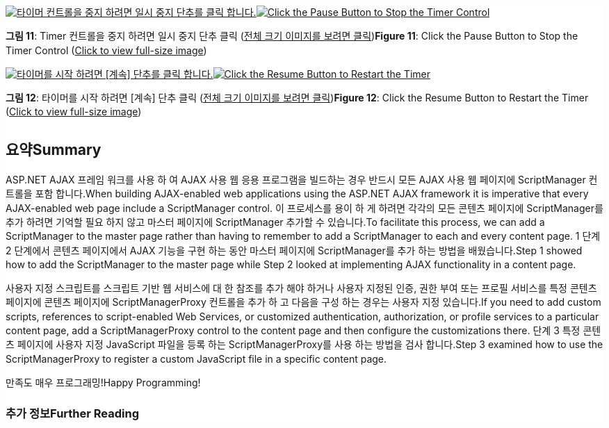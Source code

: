 
<span data-ttu-id="67d3f-275">[![타이머 컨트롤을 중지 하려면 일시 중지 단추를 클릭 합니다.](master-pages-and-asp-net-ajax-vb/_static/image32.png)](master-pages-and-asp-net-ajax-vb/_static/image31.png)</span><span class="sxs-lookup"><span data-stu-id="67d3f-275">[![Click the Pause Button to Stop the Timer Control](master-pages-and-asp-net-ajax-vb/_static/image32.png)](master-pages-and-asp-net-ajax-vb/_static/image31.png)</span></span>

<span data-ttu-id="67d3f-276">**그림 11**: Timer 컨트롤을 중지 하려면 일시 중지 단추 클릭 ([전체 크기 이미지를 보려면 클릭](master-pages-and-asp-net-ajax-vb/_static/image33.png))</span><span class="sxs-lookup"><span data-stu-id="67d3f-276">**Figure 11**: Click the Pause Button to Stop the Timer Control  ([Click to view full-size image](master-pages-and-asp-net-ajax-vb/_static/image33.png))</span></span>


<span data-ttu-id="67d3f-277">[![타이머를 시작 하려면 [계속] 단추를 클릭 합니다.](master-pages-and-asp-net-ajax-vb/_static/image35.png)](master-pages-and-asp-net-ajax-vb/_static/image34.png)</span><span class="sxs-lookup"><span data-stu-id="67d3f-277">[![Click the Resume Button to Restart the Timer](master-pages-and-asp-net-ajax-vb/_static/image35.png)](master-pages-and-asp-net-ajax-vb/_static/image34.png)</span></span>

<span data-ttu-id="67d3f-278">**그림 12**: 타이머를 시작 하려면 [계속] 단추 클릭 ([전체 크기 이미지를 보려면 클릭](master-pages-and-asp-net-ajax-vb/_static/image36.png))</span><span class="sxs-lookup"><span data-stu-id="67d3f-278">**Figure 12**: Click the Resume Button to Restart the Timer  ([Click to view full-size image](master-pages-and-asp-net-ajax-vb/_static/image36.png))</span></span>


## <a name="summary"></a><span data-ttu-id="67d3f-279">요약</span><span class="sxs-lookup"><span data-stu-id="67d3f-279">Summary</span></span>

<span data-ttu-id="67d3f-280">ASP.NET AJAX 프레임 워크를 사용 하 여 AJAX 사용 웹 응용 프로그램을 빌드하는 경우 반드시 모든 AJAX 사용 웹 페이지에 ScriptManager 컨트롤을 포함 합니다.</span><span class="sxs-lookup"><span data-stu-id="67d3f-280">When building AJAX-enabled web applications using the ASP.NET AJAX framework it is imperative that every AJAX-enabled web page include a ScriptManager control.</span></span> <span data-ttu-id="67d3f-281">이 프로세스를 용이 하 게 하려면 각각의 모든 콘텐츠 페이지에 ScriptManager를 추가 하려면 기억할 필요 하지 않고 마스터 페이지에 ScriptManager 추가할 수 있습니다.</span><span class="sxs-lookup"><span data-stu-id="67d3f-281">To facilitate this process, we can add a ScriptManager to the master page rather than having to remember to add a ScriptManager to each and every content page.</span></span> <span data-ttu-id="67d3f-282">1 단계 2 단계에서 콘텐츠 페이지에서 AJAX 기능을 구현 하는 동안 마스터 페이지에 ScriptManager를 추가 하는 방법을 배웠습니다.</span><span class="sxs-lookup"><span data-stu-id="67d3f-282">Step 1 showed how to add the ScriptManager to the master page while Step 2 looked at implementing AJAX functionality in a content page.</span></span>

<span data-ttu-id="67d3f-283">사용자 지정 스크립트를 스크립트 기반 웹 서비스에 대 한 참조를 추가 해야 하거나 사용자 지정된 인증, 권한 부여 또는 프로필 서비스를 특정 콘텐츠 페이지에 콘텐츠 페이지에 ScriptManagerProxy 컨트롤을 추가 하 고 다음을 구성 하는 경우는 사용자 지정 있습니다.</span><span class="sxs-lookup"><span data-stu-id="67d3f-283">If you need to add custom scripts, references to script-enabled Web Services, or customized authentication, authorization, or profile services to a particular content page, add a ScriptManagerProxy control to the content page and then configure the customizations there.</span></span> <span data-ttu-id="67d3f-284">단계 3 특정 콘텐츠 페이지에 사용자 지정 JavaScript 파일을 등록 하는 ScriptManagerProxy를 사용 하는 방법을 검사 합니다.</span><span class="sxs-lookup"><span data-stu-id="67d3f-284">Step 3 examined how to use the ScriptManagerProxy to register a custom JavaScript file in a specific content page.</span></span>

<span data-ttu-id="67d3f-285">만족도 매우 프로그래밍!</span><span class="sxs-lookup"><span data-stu-id="67d3f-285">Happy Programming!</span></span>

### <a name="further-reading"></a><span data-ttu-id="67d3f-286">추가 정보</span><span class="sxs-lookup"><span data-stu-id="67d3f-286">Further Reading</span></span>
